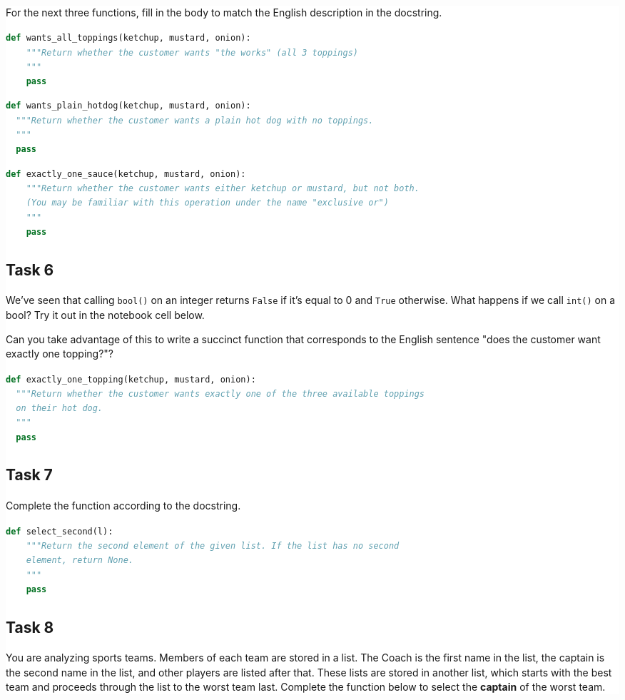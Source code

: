 For the next three functions, fill in the body to match the English description in the docstring.

```python
def wants_all_toppings(ketchup, mustard, onion):
    """Return whether the customer wants "the works" (all 3 toppings)
    """
    pass
```

```python
def wants_plain_hotdog(ketchup, mustard, onion):
  """Return whether the customer wants a plain hot dog with no toppings.
  """
  pass
```

```python
def exactly_one_sauce(ketchup, mustard, onion):
    """Return whether the customer wants either ketchup or mustard, but not both.
    (You may be familiar with this operation under the name "exclusive or")
    """
    pass
```

## Task 6

We’ve seen that calling `bool()` on an integer returns `False` if it’s equal to 0 and `True` otherwise. What happens if we call `int()` on a bool? Try it out in the notebook cell below.

Can you take advantage of this to write a succinct function that corresponds to the English sentence "does the customer want exactly one topping?"?

```python
def exactly_one_topping(ketchup, mustard, onion):
  """Return whether the customer wants exactly one of the three available toppings
  on their hot dog.
  """
  pass
```

## Task 7

Complete the function according to the docstring.

```python
def select_second(l):
    """Return the second element of the given list. If the list has no second
    element, return None.
    """
    pass
```

## Task 8

You are analyzing sports teams. Members of each team are stored in a list. The Coach is the first name in the list, the captain is the second name in the list, and other players are listed after that. These lists are stored in another list, which starts with the best team and proceeds through the list to the worst team last.  Complete the function below to select the **captain** of the worst team.
